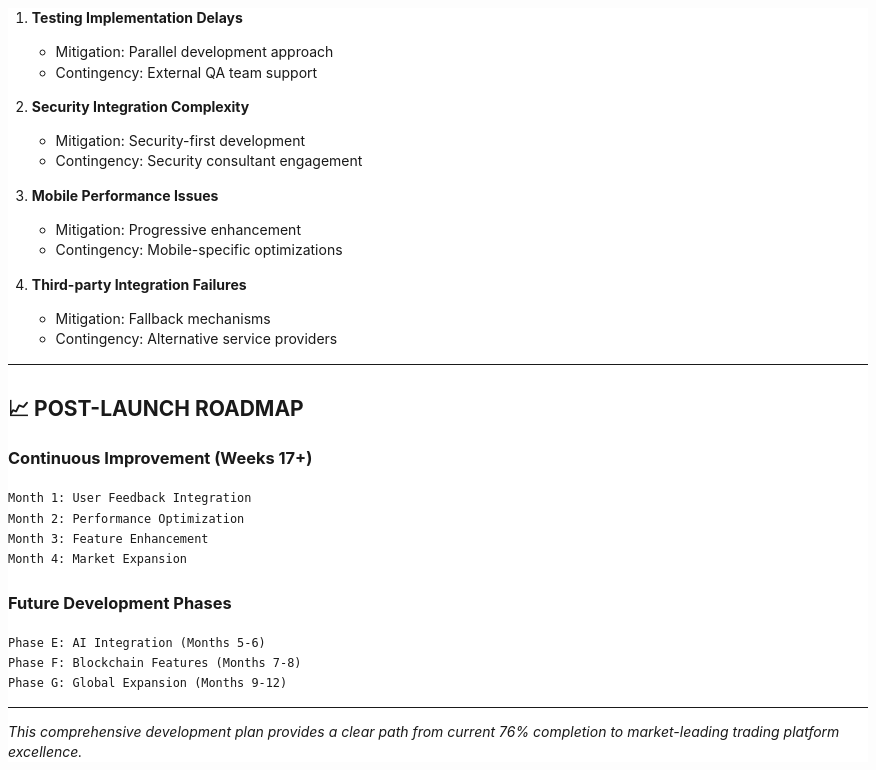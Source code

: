 1. **Testing Implementation Delays**

   - Mitigation: Parallel development approach
   - Contingency: External QA team support

2. **Security Integration Complexity**

   - Mitigation: Security-first development
   - Contingency: Security consultant engagement

3. **Mobile Performance Issues**

   - Mitigation: Progressive enhancement
   - Contingency: Mobile-specific optimizations

4. **Third-party Integration Failures**
   - Mitigation: Fallback mechanisms
   - Contingency: Alternative service providers

---

## 📈 POST-LAUNCH ROADMAP

### Continuous Improvement (Weeks 17+)

```
Month 1: User Feedback Integration
Month 2: Performance Optimization
Month 3: Feature Enhancement
Month 4: Market Expansion
```

### Future Development Phases

```
Phase E: AI Integration (Months 5-6)
Phase F: Blockchain Features (Months 7-8)
Phase G: Global Expansion (Months 9-12)
```

---

_This comprehensive development plan provides a clear path from current 76% completion to market-leading trading platform excellence._
